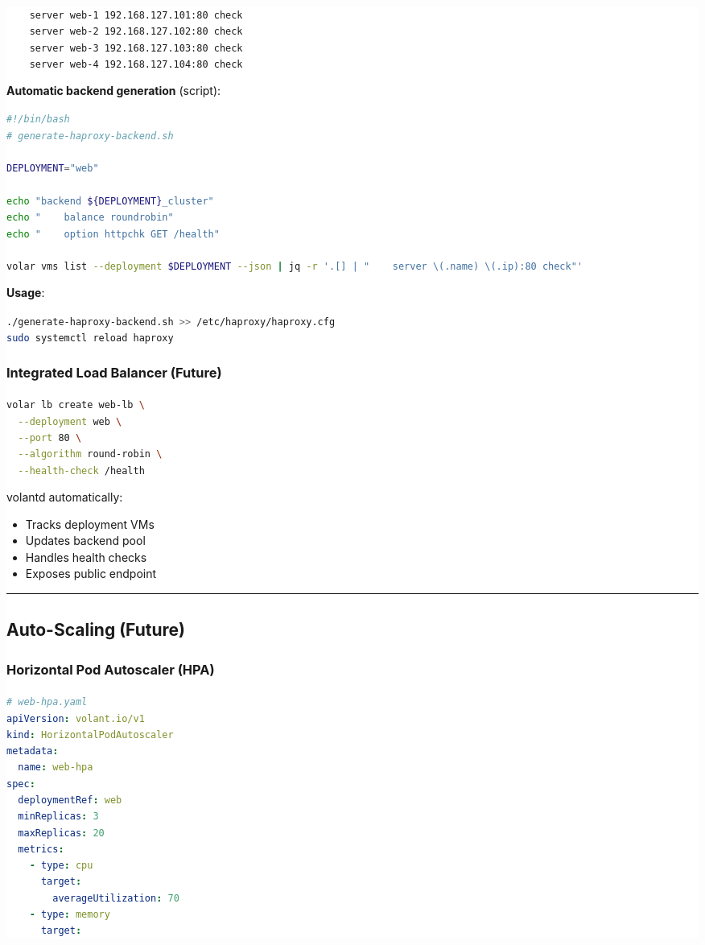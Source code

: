 ```haproxy
    server web-1 192.168.127.101:80 check
    server web-2 192.168.127.102:80 check
    server web-3 192.168.127.103:80 check
    server web-4 192.168.127.104:80 check
```

**Automatic backend generation** (script):

```bash
#!/bin/bash
# generate-haproxy-backend.sh

DEPLOYMENT="web"

echo "backend ${DEPLOYMENT}_cluster"
echo "    balance roundrobin"
echo "    option httpchk GET /health"

volar vms list --deployment $DEPLOYMENT --json | jq -r '.[] | "    server \(.name) \(.ip):80 check"'
```

**Usage**:

```bash
./generate-haproxy-backend.sh >> /etc/haproxy/haproxy.cfg
sudo systemctl reload haproxy
```

### Integrated Load Balancer (Future)

```bash
volar lb create web-lb \
  --deployment web \
  --port 80 \
  --algorithm round-robin \
  --health-check /health
```

volantd automatically:
- Tracks deployment VMs
- Updates backend pool
- Handles health checks
- Exposes public endpoint

---

## Auto-Scaling (Future)

### Horizontal Pod Autoscaler (HPA)

```yaml
# web-hpa.yaml
apiVersion: volant.io/v1
kind: HorizontalPodAutoscaler
metadata:
  name: web-hpa
spec:
  deploymentRef: web
  minReplicas: 3
  maxReplicas: 20
  metrics:
    - type: cpu
      target:
        averageUtilization: 70
    - type: memory
      target:
```